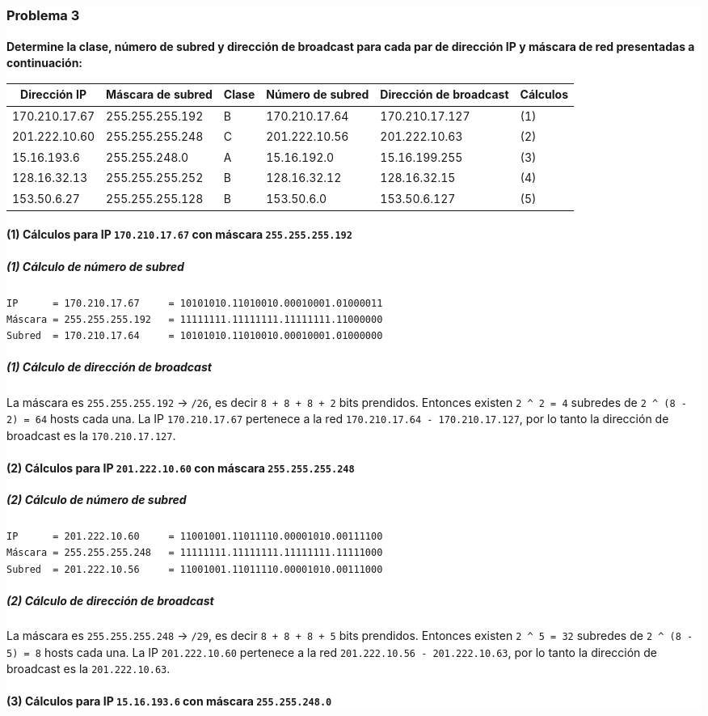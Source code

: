 ### Problema 3

**Determine la clase, número de subred y dirección de broadcast para cada par de dirección IP y máscara de red presentadas a continuación:**

| Dirección IP      | Máscara de subred  | Clase | Número de subred   | Dirección de broadcast | Cálculos |
| ----------------- | ------------------ | ----- | ------------------ | ---------------------- | -------- |
| 170.210.17.67     | 255.255.255.192    | B     | 170.210.17.64      | 170.210.17.127         | (1)      |
| 201.222.10.60     | 255.255.255.248    | C     | 201.222.10.56      | 201.222.10.63          | (2)      |
| 15.16.193.6       | 255.255.248.0      | A     | 15.16.192.0        | 15.16.199.255          | (3)      |
| 128.16.32.13      | 255.255.255.252    | B     | 128.16.32.12       | 128.16.32.15           | (4)      |
| 153.50.6.27       | 255.255.255.128    | B     | 153.50.6.0         | 153.50.6.127           | (5)      |

#### (1) Cálculos para IP `170.210.17.67` con máscara `255.255.255.192`

##### (1) Cálculo de número de subred

```txt
IP      = 170.210.17.67     = 10101010.11010010.00010001.01000011
Máscara = 255.255.255.192   = 11111111.11111111.11111111.11000000
Subred  = 170.210.17.64     = 10101010.11010010.00010001.01000000
```

##### (1) Cálculo de dirección de broadcast

La máscara es `255.255.255.192` -> `/26`, es decir `8 + 8 + 8 + 2` bits prendidos.
Entonces existen `2 ^ 2 = 4` subredes de `2 ^ (8 - 2) = 64` hosts cada una.
La IP `170.210.17.67` pertenece a la red `170.210.17.64 - 170.210.17.127`, por lo tanto la dirección de broadcast es la `170.210.17.127`.

#### (2) Cálculos para IP `201.222.10.60` con máscara `255.255.255.248`

##### (2) Cálculo de número de subred

```txt
IP      = 201.222.10.60     = 11001001.11011110.00001010.00111100
Máscara = 255.255.255.248   = 11111111.11111111.11111111.11111000
Subred  = 201.222.10.56     = 11001001.11011110.00001010.00111000
```

##### (2) Cálculo de dirección de broadcast

La máscara es `255.255.255.248` -> `/29`, es decir `8 + 8 + 8 + 5` bits prendidos.
Entonces existen `2 ^ 5 = 32` subredes de `2 ^ (8 - 5) = 8` hosts cada una.
La IP `201.222.10.60` pertenece a la red `201.222.10.56 - 201.222.10.63`, por lo tanto la dirección de broadcast es la `201.222.10.63`.

#### (3) Cálculos para IP `15.16.193.6` con máscara `255.255.248.0`
